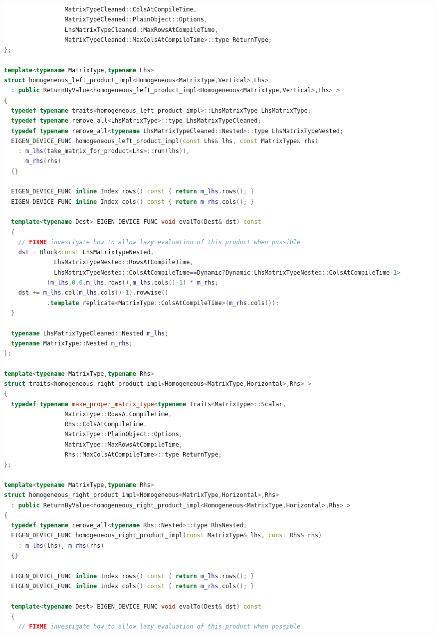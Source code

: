 ```cpp
                 MatrixTypeCleaned::ColsAtCompileTime,
                 MatrixTypeCleaned::PlainObject::Options,
                 LhsMatrixTypeCleaned::MaxRowsAtCompileTime,
                 MatrixTypeCleaned::MaxColsAtCompileTime>::type ReturnType;
};

template<typename MatrixType,typename Lhs>
struct homogeneous_left_product_impl<Homogeneous<MatrixType,Vertical>,Lhs>
  : public ReturnByValue<homogeneous_left_product_impl<Homogeneous<MatrixType,Vertical>,Lhs> >
{
  typedef typename traits<homogeneous_left_product_impl>::LhsMatrixType LhsMatrixType;
  typedef typename remove_all<LhsMatrixType>::type LhsMatrixTypeCleaned;
  typedef typename remove_all<typename LhsMatrixTypeCleaned::Nested>::type LhsMatrixTypeNested;
  EIGEN_DEVICE_FUNC homogeneous_left_product_impl(const Lhs& lhs, const MatrixType& rhs)
    : m_lhs(take_matrix_for_product<Lhs>::run(lhs)),
      m_rhs(rhs)
  {}

  EIGEN_DEVICE_FUNC inline Index rows() const { return m_lhs.rows(); }
  EIGEN_DEVICE_FUNC inline Index cols() const { return m_rhs.cols(); }

  template<typename Dest> EIGEN_DEVICE_FUNC void evalTo(Dest& dst) const
  {
    // FIXME investigate how to allow lazy evaluation of this product when possible
    dst = Block<const LhsMatrixTypeNested,
              LhsMatrixTypeNested::RowsAtCompileTime,
              LhsMatrixTypeNested::ColsAtCompileTime==Dynamic?Dynamic:LhsMatrixTypeNested::ColsAtCompileTime-1>
            (m_lhs,0,0,m_lhs.rows(),m_lhs.cols()-1) * m_rhs;
    dst += m_lhs.col(m_lhs.cols()-1).rowwise()
            .template replicate<MatrixType::ColsAtCompileTime>(m_rhs.cols());
  }

  typename LhsMatrixTypeCleaned::Nested m_lhs;
  typename MatrixType::Nested m_rhs;
};

template<typename MatrixType,typename Rhs>
struct traits<homogeneous_right_product_impl<Homogeneous<MatrixType,Horizontal>,Rhs> >
{
  typedef typename make_proper_matrix_type<typename traits<MatrixType>::Scalar,
                 MatrixType::RowsAtCompileTime,
                 Rhs::ColsAtCompileTime,
                 MatrixType::PlainObject::Options,
                 MatrixType::MaxRowsAtCompileTime,
                 Rhs::MaxColsAtCompileTime>::type ReturnType;
};

template<typename MatrixType,typename Rhs>
struct homogeneous_right_product_impl<Homogeneous<MatrixType,Horizontal>,Rhs>
  : public ReturnByValue<homogeneous_right_product_impl<Homogeneous<MatrixType,Horizontal>,Rhs> >
{
  typedef typename remove_all<typename Rhs::Nested>::type RhsNested;
  EIGEN_DEVICE_FUNC homogeneous_right_product_impl(const MatrixType& lhs, const Rhs& rhs)
    : m_lhs(lhs), m_rhs(rhs)
  {}

  EIGEN_DEVICE_FUNC inline Index rows() const { return m_lhs.rows(); }
  EIGEN_DEVICE_FUNC inline Index cols() const { return m_rhs.cols(); }

  template<typename Dest> EIGEN_DEVICE_FUNC void evalTo(Dest& dst) const
  {
    // FIXME investigate how to allow lazy evaluation of this product when possible
```